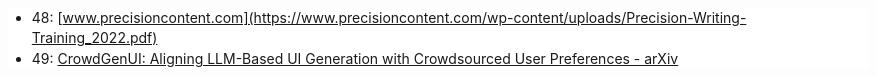 - 48: [www.precisioncontent.com](https://www.precisioncontent.com/wp-content/uploads/Precision-Writing-Training_2022.pdf)
- 49: [CrowdGenUI: Aligning LLM-Based UI Generation with Crowdsourced User Preferences - arXiv](https://arxiv.org/html/2411.03477v2)